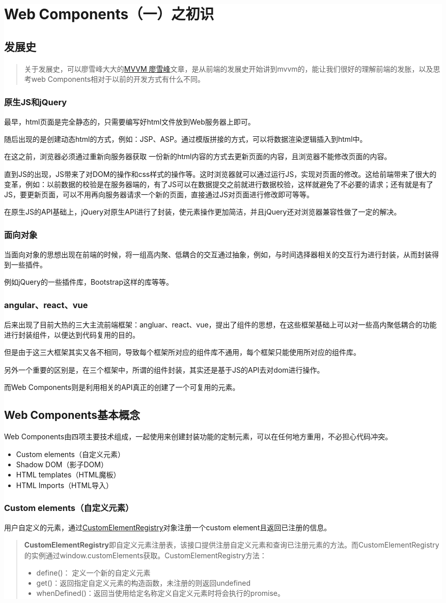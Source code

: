 # Web Components（一）之初识

## 发展史
> 关于发展史，可以廖雪峰大大的[MVVM 廖雪峰](https://www.liaoxuefeng.com/wiki/001434446689867b27157e896e74d51a89c25cc8b43bdb3000/001475449022563a6591e6373324d1abd93e0e3fa04397f000)文章，是从前端的发展史开始讲到mvvm的，能让我们很好的理解前端的发胀，以及思考web Components相对于以前的开发方式有什么不同。

### 原生JS和jQuery
最早，html页面是完全静态的，只需要编写好html文件放到Web服务器上即可。

随后出现的是创建动态html的方式，例如：JSP、ASP。通过模版拼接的方式，可以将数据渲染逻辑插入到html中。

在这之前，浏览器必须通过重新向服务器获取 一份新的html内容的方式去更新页面的内容，且浏览器不能修改页面的内容。

直到JS的出现，JS带来了对DOM的操作和css样式的操作等。这时浏览器就可以通过运行JS，实现对页面的修改。这给前端带来了很大的变革，例如：以前数据的校验是在服务器端的，有了JS可以在数据提交之前就进行数据校验，这样就避免了不必要的请求；还有就是有了JS，要更新页面，可以不用再向服务器请求一个新的页面，直接通过JS对页面进行修改即可等等。

在原生JS的API基础上，jQuery对原生API进行了封装，使元素操作更加简洁，并且jQuery还对浏览器兼容性做了一定的解决。

### 面向对象
当面向对象的思想出现在前端的时候，将一组高内聚、低耦合的交互通过抽象，例如，与时间选择器相关的交互行为进行封装，从而封装得到一些插件。

例如jQuery的一些插件库，Bootstrap这样的库等等。

### angular、react、vue
后来出现了目前大热的三大主流前端框架：angluar、react、vue，提出了组件的思想，在这些框架基础上可以对一些高内聚低耦合的功能进行封装组件，以便达到代码复用的目的。

但是由于这三大框架其实又各不相同，导致每个框架所对应的组件库不通用，每个框架只能使用所对应的组件库。

另外一个重要的区别是，在三个框架中，所谓的组件封装，其实还是基于JS的API去对dom进行操作。

而Web Components则是利用相关的API真正的创建了一个可复用的元素。

## Web Components基本概念

Web Components由四项主要技术组成，一起使用来创建封装功能的定制元素，可以在任何地方重用，不必担心代码冲突。

- Custom elements（自定义元素）
- Shadow DOM（影子DOM）
- HTML templates（HTML魔板）
- HTML Imports（HTML导入）

### Custom elements（自定义元素）
用户自定义的元素，通过[CustomElementRegistry](https://developer.mozilla.org/zh-CN/docs/Web/API/CustomElementRegistry)对象注册一个custom element且返回已注册的信息。

> **CustomElementRegistry**即自定义元素注册表，该接口提供注册自定义元素和查询已注册元素的方法。而CustomElementRegistry的实例通过window.customElements获取。CustomElementRegistry方法：
>
>- define()： 定义一个新的自定义元素
>- get()：返回指定自定义元素的构造函数，未注册的则返回undefined
>- whenDefined()：返回当使用给定名称定义自定义元素时将会执行的promise。
